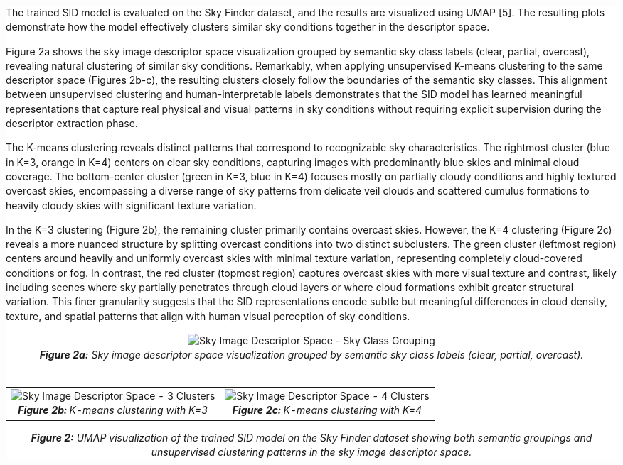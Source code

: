 The trained SID model is evaluated on the Sky Finder dataset, and the results are visualized using UMAP [5]. The resulting plots demonstrate how the model effectively clusters similar sky conditions together in the descriptor space.

Figure 2a shows the sky image descriptor space visualization grouped by semantic sky class labels (clear, partial, overcast), revealing natural clustering of similar sky conditions. Remarkably, when applying unsupervised K-means clustering to the same descriptor space (Figures 2b-c), the resulting clusters closely follow the boundaries of the semantic sky classes. This alignment between unsupervised clustering and human-interpretable labels demonstrates that the SID model has learned meaningful representations that capture real physical and visual patterns in sky conditions without requiring explicit supervision during the descriptor extraction phase.

The K-means clustering reveals distinct patterns that correspond to recognizable sky characteristics. The rightmost cluster (blue in K=3, orange in K=4) centers on clear sky conditions, capturing images with predominantly blue skies and minimal cloud coverage. The bottom-center cluster (green in K=3, blue in K=4) focuses mostly on partially cloudy conditions and highly textured overcast skies, encompassing a diverse range of sky patterns from delicate veil clouds and scattered cumulus formations to heavily cloudy skies with significant texture variation.

In the K=3 clustering (Figure 2b), the remaining cluster primarily contains overcast skies. However, the K=4 clustering (Figure 2c) reveals a more nuanced structure by splitting overcast conditions into two distinct subclusters. The green cluster (leftmost region) centers around heavily and uniformly overcast skies with minimal texture variation, representing completely cloud-covered conditions or fog. In contrast, the red cluster (topmost region) captures overcast skies with more visual texture and contrast, likely including scenes where sky partially penetrates through cloud layers or where cloud formations exhibit greater structural variation. This finer granularity suggests that the SID representations encode subtle but meaningful differences in cloud density, texture, and spatial patterns that align with human visual perception of sky conditions.

<div align="center">
  <img src="generated/sky_image_descriptor_space/sky_image_descriptor_space_sky_class.png" alt="Sky Image Descriptor Space - Sky Class Grouping" width="90%">
  <br>
  <em><strong>Figure 2a:</strong> Sky image descriptor space visualization grouped by semantic sky class labels (clear, partial, overcast).</em>
</div>

<br>

<div align="center">
  <table>
      <tr>
          <td align="center">
              <img src="generated/sky_image_descriptor_space/sky_image_descriptor_space_cluster_3.png" alt="Sky Image Descriptor Space - 3 Clusters" width="100%">
              <br>
              <em><strong>Figure 2b:</strong> K-means clustering with K=3</em>
          </td>
          <td align="center">
              <img src="generated/sky_image_descriptor_space/sky_image_descriptor_space_cluster_4.png" alt="Sky Image Descriptor Space - 4 Clusters" width="100%">
              <br>
              <em><strong>Figure 2c:</strong> K-means clustering with K=4</em>
          </td>
      </tr>
  </table>
  <em><strong>Figure 2:</strong> UMAP visualization of the trained SID model on the Sky Finder dataset showing both semantic groupings and unsupervised clustering patterns in the sky image descriptor space.</em>
</div>
